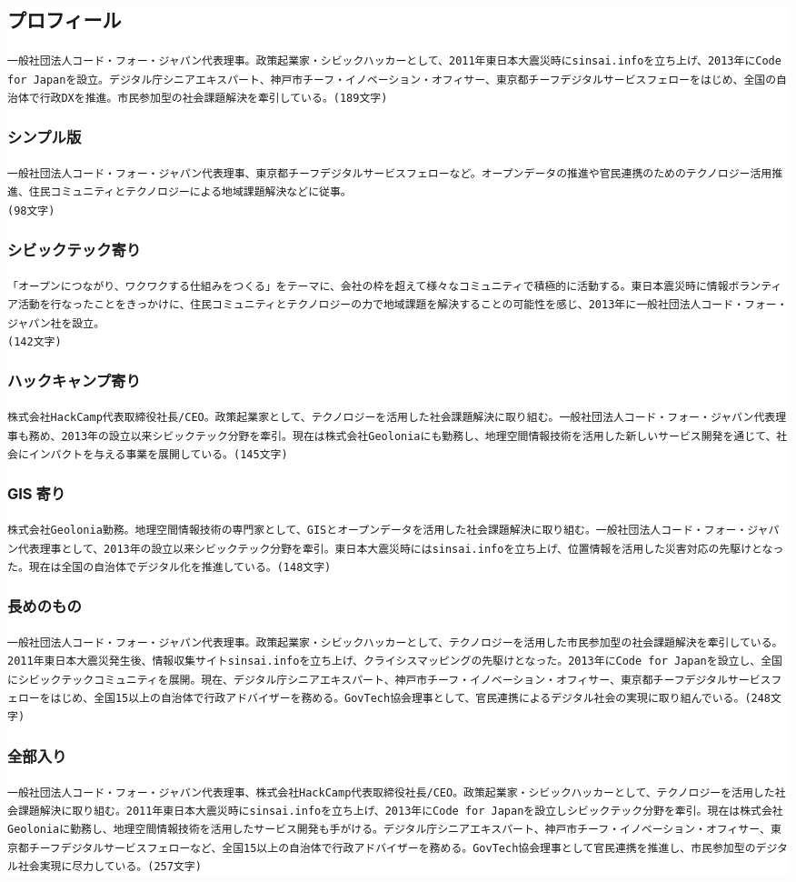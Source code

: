 ## プロフィール

```
一般社団法人コード・フォー・ジャパン代表理事。政策起業家・シビックハッカーとして、2011年東日本大震災時にsinsai.infoを立ち上げ、2013年にCode for Japanを設立。デジタル庁シニアエキスパート、神戸市チーフ・イノベーション・オフィサー、東京都チーフデジタルサービスフェローをはじめ、全国の自治体で行政DXを推進。市民参加型の社会課題解決を牽引している。(189文字)
```

### シンプル版

```
一般社団法人コード・フォー・ジャパン代表理事、東京都チーフデジタルサービスフェローなど。オープンデータの推進や官民連携のためのテクノロジー活用推進、住民コミュニティとテクノロジーによる地域課題解決などに従事。
(98文字)
```

### シビックテック寄り

```
「オープンにつながり、ワクワクする仕組みをつくる」をテーマに、会社の枠を超えて様々なコミュニティで積極的に活動する。東日本震災時に情報ボランティア活動を行なったことをきっかけに、住民コミュニティとテクノロジーの力で地域課題を解決することの可能性を感じ、2013年に一般社団法人コード・フォー・ジャパン社を設立。
(142文字)
```

### ハックキャンプ寄り

```
株式会社HackCamp代表取締役社長/CEO。政策起業家として、テクノロジーを活用した社会課題解決に取り組む。一般社団法人コード・フォー・ジャパン代表理事も務め、2013年の設立以来シビックテック分野を牽引。現在は株式会社Geoloniaにも勤務し、地理空間情報技術を活用した新しいサービス開発を通じて、社会にインパクトを与える事業を展開している。(145文字)
```

### GIS 寄り

```
株式会社Geolonia勤務。地理空間情報技術の専門家として、GISとオープンデータを活用した社会課題解決に取り組む。一般社団法人コード・フォー・ジャパン代表理事として、2013年の設立以来シビックテック分野を牽引。東日本大震災時にはsinsai.infoを立ち上げ、位置情報を活用した災害対応の先駆けとなった。現在は全国の自治体でデジタル化を推進している。(148文字)
```

### 長めのもの

```
一般社団法人コード・フォー・ジャパン代表理事。政策起業家・シビックハッカーとして、テクノロジーを活用した市民参加型の社会課題解決を牽引している。2011年東日本大震災発生後、情報収集サイトsinsai.infoを立ち上げ、クライシスマッピングの先駆けとなった。2013年にCode for Japanを設立し、全国にシビックテックコミュニティを展開。現在、デジタル庁シニアエキスパート、神戸市チーフ・イノベーション・オフィサー、東京都チーフデジタルサービスフェローをはじめ、全国15以上の自治体で行政アドバイザーを務める。GovTech協会理事として、官民連携によるデジタル社会の実現に取り組んでいる。(248文字)
```

### 全部入り

```
一般社団法人コード・フォー・ジャパン代表理事、株式会社HackCamp代表取締役社長/CEO。政策起業家・シビックハッカーとして、テクノロジーを活用した社会課題解決に取り組む。2011年東日本大震災時にsinsai.infoを立ち上げ、2013年にCode for Japanを設立しシビックテック分野を牽引。現在は株式会社Geoloniaに勤務し、地理空間情報技術を活用したサービス開発も手がける。デジタル庁シニアエキスパート、神戸市チーフ・イノベーション・オフィサー、東京都チーフデジタルサービスフェローなど、全国15以上の自治体で行政アドバイザーを務める。GovTech協会理事として官民連携を推進し、市民参加型のデジタル社会実現に尽力している。(257文字)
```
